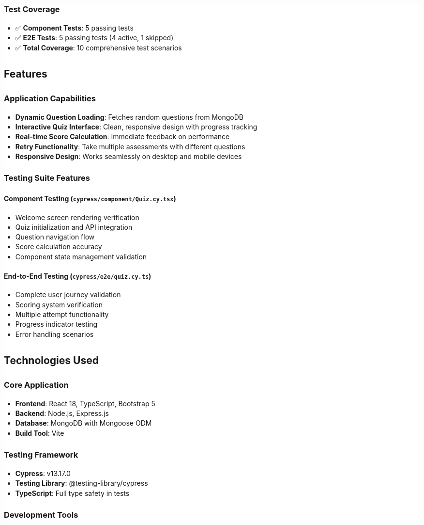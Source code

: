 ### Test Coverage

- ✅ **Component Tests**: 5 passing tests
- ✅ **E2E Tests**: 5 passing tests (4 active, 1 skipped)
- ✅ **Total Coverage**: 10 comprehensive test scenarios

## Features

### Application Capabilities

- **Dynamic Question Loading**: Fetches random questions from MongoDB
- **Interactive Quiz Interface**: Clean, responsive design with progress tracking
- **Real-time Score Calculation**: Immediate feedback on performance
- **Retry Functionality**: Take multiple assessments with different questions
- **Responsive Design**: Works seamlessly on desktop and mobile devices

### Testing Suite Features

#### Component Testing (`cypress/component/Quiz.cy.tsx`)

- Welcome screen rendering verification
- Quiz initialization and API integration
- Question navigation flow
- Score calculation accuracy
- Component state management validation

#### End-to-End Testing (`cypress/e2e/quiz.cy.ts`)

- Complete user journey validation
- Scoring system verification
- Multiple attempt functionality
- Progress indicator testing
- Error handling scenarios

## Technologies Used

### Core Application

- **Frontend**: React 18, TypeScript, Bootstrap 5
- **Backend**: Node.js, Express.js
- **Database**: MongoDB with Mongoose ODM
- **Build Tool**: Vite

### Testing Framework

- **Cypress**: v13.17.0
- **Testing Library**: @testing-library/cypress
- **TypeScript**: Full type safety in tests

### Development Tools
